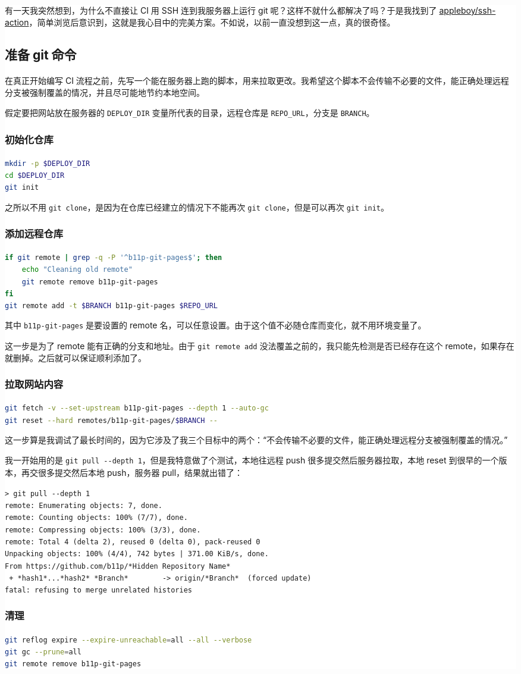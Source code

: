 有一天我突然想到，为什么不直接让 CI 用 SSH 连到我服务器上运行 git 呢？这样不就什么都解决了吗？于是我找到了 [appleboy/ssh-action](https://github.com/appleboy/ssh-action)，简单浏览后意识到，这就是我心目中的完美方案。不如说，以前一直没想到这一点，真的很奇怪。

## 准备 git 命令
在真正开始编写 CI 流程之前，先写一个能在服务器上跑的脚本，用来拉取更改。我希望这个脚本不会传输不必要的文件，能正确处理远程分支被强制覆盖的情况，并且尽可能地节约本地空间。

假定要把网站放在服务器的 `DEPLOY_DIR` 变量所代表的目录，远程仓库是 `REPO_URL`，分支是 `BRANCH`。

### 初始化仓库
```sh
mkdir -p $DEPLOY_DIR
cd $DEPLOY_DIR
git init
```

之所以不用 `git clone`，是因为在仓库已经建立的情况下不能再次 `git clone`，但是可以再次 `git init`。

### 添加远程仓库
```sh
if git remote | grep -q -P '^b11p-git-pages$'; then
    echo "Cleaning old remote"
    git remote remove b11p-git-pages
fi
git remote add -t $BRANCH b11p-git-pages $REPO_URL
```

其中 `b11p-git-pages` 是要设置的 remote 名，可以任意设置。由于这个值不必随仓库而变化，就不用环境变量了。

这一步是为了 remote 能有正确的分支和地址。由于 `git remote add` 没法覆盖之前的，我只能先检测是否已经存在这个 remote，如果存在就删掉。之后就可以保证顺利添加了。

### 拉取网站内容
```sh
git fetch -v --set-upstream b11p-git-pages --depth 1 --auto-gc
git reset --hard remotes/b11p-git-pages/$BRANCH --
```

这一步算是我调试了最长时间的，因为它涉及了我三个目标中的两个：“不会传输不必要的文件，能正确处理远程分支被强制覆盖的情况。”

我一开始用的是 `git pull --depth 1`，但是我特意做了个测试，本地往远程 push 很多提交然后服务器拉取，本地 reset 到很早的一个版本，再交很多提交然后本地 push，服务器 pull，结果就出错了：

```
> git pull --depth 1
remote: Enumerating objects: 7, done.
remote: Counting objects: 100% (7/7), done.
remote: Compressing objects: 100% (3/3), done.
remote: Total 4 (delta 2), reused 0 (delta 0), pack-reused 0
Unpacking objects: 100% (4/4), 742 bytes | 371.00 KiB/s, done.
From https://github.com/b11p/*Hidden Repository Name*
 + *hash1*...*hash2* *Branch*        -> origin/*Branch*  (forced update)
fatal: refusing to merge unrelated histories
```

### 清理
```sh
git reflog expire --expire-unreachable=all --all --verbose
git gc --prune=all
git remote remove b11p-git-pages
```
